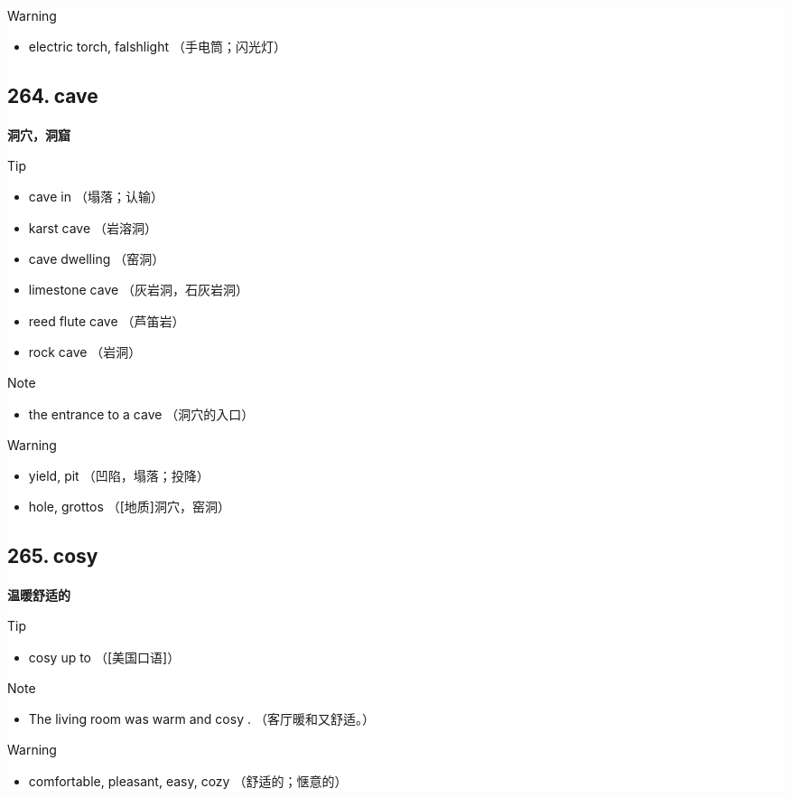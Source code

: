 > [!WARNING]
>
> - electric torch, falshlight （手电筒；闪光灯）
>

## 264. cave

**洞穴，洞窟**

> [!TIP]
>
> - cave in （塌落；认输）
>
> - karst cave （岩溶洞）
>
> - cave dwelling （窑洞）
>
> - limestone cave （灰岩洞，石灰岩洞）
>
> - reed flute cave （芦笛岩）
>
> - rock cave （岩洞）
>

> [!NOTE]
>
> - the entrance to a cave （洞穴的入口）
>

> [!WARNING]
>
> - yield, pit （凹陷，塌落；投降）
>
> - hole, grottos （[地质]洞穴，窑洞）
>

## 265. cosy

**温暖舒适的**

> [!TIP]
>
> - cosy up to （[美国口语]）
>

> [!NOTE]
>
> - The living room was warm and cosy . （客厅暖和又舒适。）
>

> [!WARNING]
>
> - comfortable, pleasant, easy, cozy （舒适的；惬意的）
>
